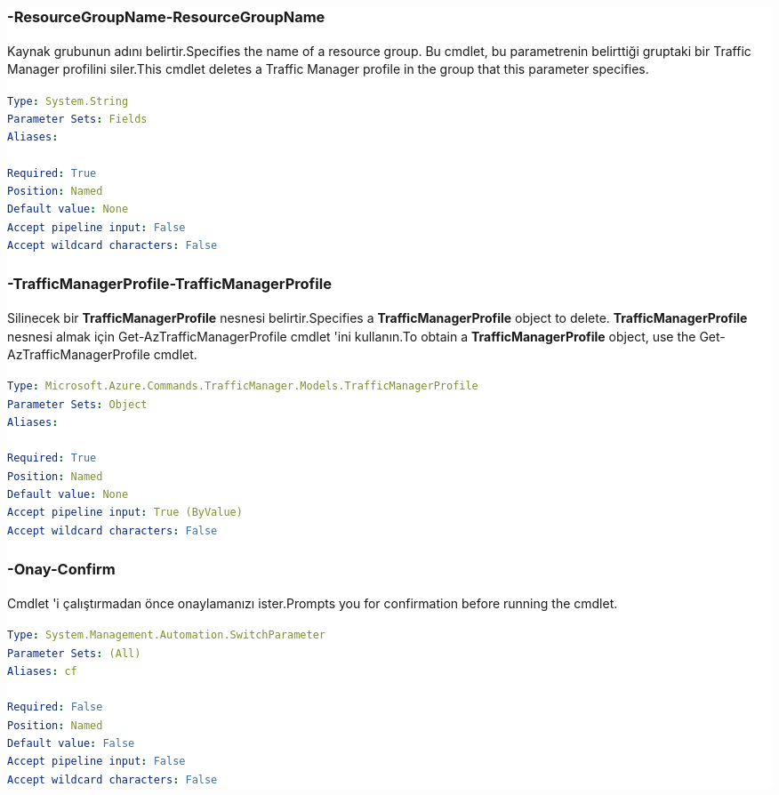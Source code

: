 ### <span data-ttu-id="8da45-128">-ResourceGroupName</span><span class="sxs-lookup"><span data-stu-id="8da45-128">-ResourceGroupName</span></span>
<span data-ttu-id="8da45-129">Kaynak grubunun adını belirtir.</span><span class="sxs-lookup"><span data-stu-id="8da45-129">Specifies the name of a resource group.</span></span>
<span data-ttu-id="8da45-130">Bu cmdlet, bu parametrenin belirttiği gruptaki bir Traffic Manager profilini siler.</span><span class="sxs-lookup"><span data-stu-id="8da45-130">This cmdlet deletes a Traffic Manager profile in the group that this parameter specifies.</span></span>

```yaml
Type: System.String
Parameter Sets: Fields
Aliases:

Required: True
Position: Named
Default value: None
Accept pipeline input: False
Accept wildcard characters: False
```

### <span data-ttu-id="8da45-131">-TrafficManagerProfile</span><span class="sxs-lookup"><span data-stu-id="8da45-131">-TrafficManagerProfile</span></span>
<span data-ttu-id="8da45-132">Silinecek bir **TrafficManagerProfile** nesnesi belirtir.</span><span class="sxs-lookup"><span data-stu-id="8da45-132">Specifies a **TrafficManagerProfile** object to delete.</span></span>
<span data-ttu-id="8da45-133">**TrafficManagerProfile** nesnesi almak için Get-AzTrafficManagerProfile cmdlet 'ini kullanın.</span><span class="sxs-lookup"><span data-stu-id="8da45-133">To obtain a **TrafficManagerProfile** object, use the Get-AzTrafficManagerProfile cmdlet.</span></span>

```yaml
Type: Microsoft.Azure.Commands.TrafficManager.Models.TrafficManagerProfile
Parameter Sets: Object
Aliases:

Required: True
Position: Named
Default value: None
Accept pipeline input: True (ByValue)
Accept wildcard characters: False
```

### <span data-ttu-id="8da45-134">-Onay</span><span class="sxs-lookup"><span data-stu-id="8da45-134">-Confirm</span></span>
<span data-ttu-id="8da45-135">Cmdlet 'i çalıştırmadan önce onaylamanızı ister.</span><span class="sxs-lookup"><span data-stu-id="8da45-135">Prompts you for confirmation before running the cmdlet.</span></span>

```yaml
Type: System.Management.Automation.SwitchParameter
Parameter Sets: (All)
Aliases: cf

Required: False
Position: Named
Default value: False
Accept pipeline input: False
Accept wildcard characters: False
```
